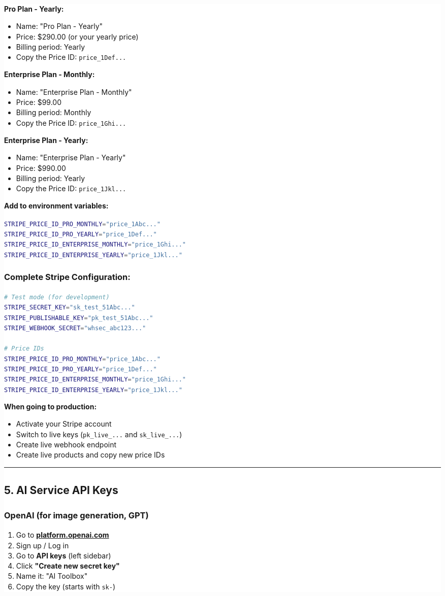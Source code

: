 **Pro Plan - Yearly:**
- Name: "Pro Plan - Yearly"
- Price: $290.00 (or your yearly price)
- Billing period: Yearly
- Copy the Price ID: `price_1Def...`

**Enterprise Plan - Monthly:**
- Name: "Enterprise Plan - Monthly"
- Price: $99.00
- Billing period: Monthly
- Copy the Price ID: `price_1Ghi...`

**Enterprise Plan - Yearly:**
- Name: "Enterprise Plan - Yearly"
- Price: $990.00
- Billing period: Yearly
- Copy the Price ID: `price_1Jkl...`

**Add to environment variables:**
```bash
STRIPE_PRICE_ID_PRO_MONTHLY="price_1Abc..."
STRIPE_PRICE_ID_PRO_YEARLY="price_1Def..."
STRIPE_PRICE_ID_ENTERPRISE_MONTHLY="price_1Ghi..."
STRIPE_PRICE_ID_ENTERPRISE_YEARLY="price_1Jkl..."
```

### Complete Stripe Configuration:

```bash
# Test mode (for development)
STRIPE_SECRET_KEY="sk_test_51Abc..."
STRIPE_PUBLISHABLE_KEY="pk_test_51Abc..."
STRIPE_WEBHOOK_SECRET="whsec_abc123..."

# Price IDs
STRIPE_PRICE_ID_PRO_MONTHLY="price_1Abc..."
STRIPE_PRICE_ID_PRO_YEARLY="price_1Def..."
STRIPE_PRICE_ID_ENTERPRISE_MONTHLY="price_1Ghi..."
STRIPE_PRICE_ID_ENTERPRISE_YEARLY="price_1Jkl..."
```

**When going to production:**
- Activate your Stripe account
- Switch to live keys (`pk_live_...` and `sk_live_...`)
- Create live webhook endpoint
- Create live products and copy new price IDs

---

## 5. AI Service API Keys

### OpenAI (for image generation, GPT)

1. Go to **[platform.openai.com](https://platform.openai.com)**
2. Sign up / Log in
3. Go to **API keys** (left sidebar)
4. Click **"Create new secret key"**
5. Name it: "AI Toolbox"
6. Copy the key (starts with `sk-`)

